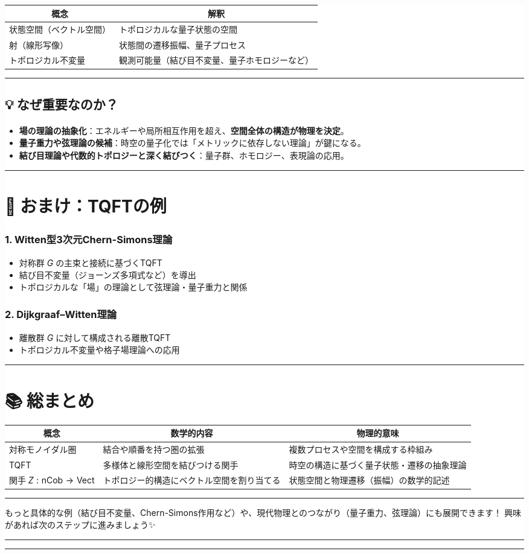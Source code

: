 | 概念           | 解釈                      |
| ------------ | ----------------------- |
| 状態空間（ベクトル空間） | トポロジカルな量子状態の空間          |
| 射（線形写像）      | 状態間の遷移振幅、量子プロセス         |
| トポロジカル不変量    | 観測可能量（結び目不変量、量子ホモロジーなど） |

---

## 💡 なぜ重要なのか？

* **場の理論の抽象化**：エネルギーや局所相互作用を超え、**空間全体の構造が物理を決定**。
* **量子重力や弦理論の候補**：時空の量子化では「メトリックに依存しない理論」が鍵になる。
* **結び目理論や代数的トポロジーと深く結びつく**：量子群、ホモロジー、表現論の応用。

---

# 🎁 おまけ：TQFTの例

### 1. **Witten型3次元Chern-Simons理論**

* 対称群 $G$ の主束と接続に基づくTQFT
* 結び目不変量（ジョーンズ多項式など）を導出
* トポロジカルな「場」の理論として弦理論・量子重力と関係

### 2. **Dijkgraaf–Witten理論**

* 離散群 $G$ に対して構成される離散TQFT
* トポロジカル不変量や格子場理論への応用

---

# 📚 総まとめ

| 概念                                  | 数学的内容                 | 物理的意味                 |
| ----------------------------------- | --------------------- | --------------------- |
| 対称モノイダル圏                            | 結合や順番を持つ圏の拡張          | 複数プロセスや空間を構成する枠組み     |
| TQFT                                | 多様体と線形空間を結びつける関手      | 時空の構造に基づく量子状態・遷移の抽象理論 |
| 関手 $Z: \text{nCob} \to \text{Vect}$ | トポロジー的構造にベクトル空間を割り当てる | 状態空間と物理遷移（振幅）の数学的記述   |

---

もっと具体的な例（結び目不変量、Chern-Simons作用など）や、現代物理とのつながり（量子重力、弦理論）にも展開できます！
興味があれば次のステップに進みましょう✨


---
---
